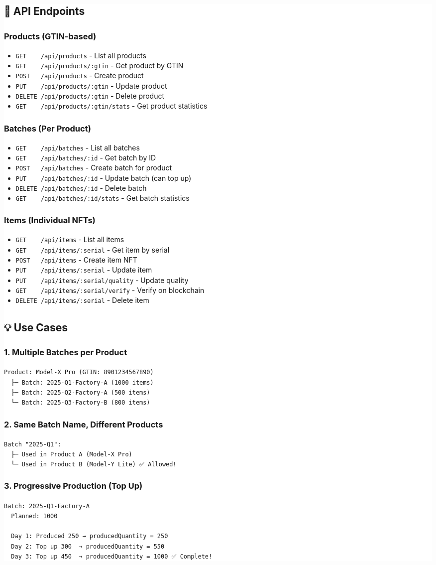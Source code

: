 ## 🚀 API Endpoints

### Products (GTIN-based)
- `GET    /api/products`              - List all products
- `GET    /api/products/:gtin`        - Get product by GTIN
- `POST   /api/products`              - Create product
- `PUT    /api/products/:gtin`        - Update product
- `DELETE /api/products/:gtin`        - Delete product
- `GET    /api/products/:gtin/stats`  - Get product statistics

### Batches (Per Product)
- `GET    /api/batches`               - List all batches
- `GET    /api/batches/:id`           - Get batch by ID
- `POST   /api/batches`               - Create batch for product
- `PUT    /api/batches/:id`           - Update batch (can top up)
- `DELETE /api/batches/:id`           - Delete batch
- `GET    /api/batches/:id/stats`     - Get batch statistics

### Items (Individual NFTs)
- `GET    /api/items`                 - List all items
- `GET    /api/items/:serial`         - Get item by serial
- `POST   /api/items`                 - Create item NFT
- `PUT    /api/items/:serial`         - Update item
- `PUT    /api/items/:serial/quality` - Update quality
- `GET    /api/items/:serial/verify`  - Verify on blockchain
- `DELETE /api/items/:serial`         - Delete item

## 💡 Use Cases

### 1. Multiple Batches per Product
```
Product: Model-X Pro (GTIN: 8901234567890)
  ├─ Batch: 2025-Q1-Factory-A (1000 items)
  ├─ Batch: 2025-Q2-Factory-A (500 items)
  └─ Batch: 2025-Q3-Factory-B (800 items)
```

### 2. Same Batch Name, Different Products
```
Batch "2025-Q1":
  ├─ Used in Product A (Model-X Pro)
  └─ Used in Product B (Model-Y Lite) ✅ Allowed!
```

### 3. Progressive Production (Top Up)
```
Batch: 2025-Q1-Factory-A
  Planned: 1000
  
  Day 1: Produced 250 → producedQuantity = 250
  Day 2: Top up 300  → producedQuantity = 550
  Day 3: Top up 450  → producedQuantity = 1000 ✅ Complete!
```
